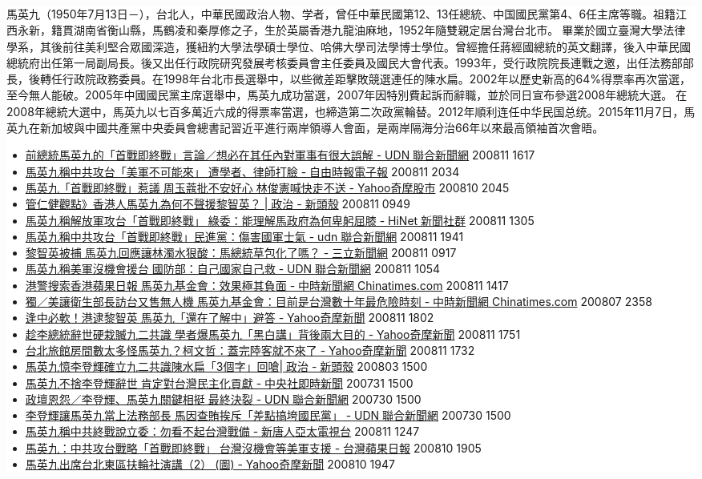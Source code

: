 馬英九（1950年7月13日－），台北人，中華民國政治人物、学者，曾任中華民國第12、13任總統、中国國民黨第4、6任主席等職。祖籍江西永新，籍貫湖南省衡山縣，馬鶴凌和秦厚修之子，生於英屬香港九龍油麻地，1952年隨雙親定居台灣台北市。
畢業於國立臺灣大學法律學系，其後前往美利堅合眾國深造，獲紐約大學法學碩士學位、哈佛大學司法學博士學位。曾經擔任蔣經國總統的英文翻譯，後入中華民國總統府出任第一局副局長。後又出任行政院研究發展考核委員會主任委員及國民大會代表。1993年，受行政院院長連戰之邀，出任法務部部長，後轉任行政院政務委員。在1998年台北市長選舉中，以些微差距擊敗競選連任的陳水扁。2002年以歷史新高的64%得票率再次當選，至今無人能破。2005年中國國民黨主席選舉中，馬英九成功當選，2007年因特別費起訴而辭職，並於同日宣布參選2008年總統大選。
在2008年總統大選中，馬英九以七百多萬近六成的得票率當選，也締造第二次政黨輪替。2012年順利连任中华民国总统。2015年11月7日，馬英九在新加坡與中國共產黨中央委員會總書記習近平進行兩岸領導人會面，是兩岸隔海分治66年以來最高領袖首次會晤。
- [前總統馬英九的「首戰即終戰」言論／想必在其任內對軍事有很大誤解 - UDN 聯合新聞網](https://udn.com/umedia/story/12755/4773307 "前總統馬英九的「首戰即終戰」言論／想必在其任內對軍事有很大誤解 - UDN 聯合新聞網") 200811 1617
- [馬英九稱中共攻台「美軍不可能來」 遭學者、律師打臉 - 自由時報電子報](https://news.ltn.com.tw/news/politics/breakingnews/3257124 "馬英九稱中共攻台「美軍不可能來」 遭學者、律師打臉 - 自由時報電子報") 200811 2034
- [馬英九「首戰即終戰」惹議 周玉蔻批不安好心 林俊憲喊快走不送 - Yahoo奇摩股市](https://tw.stock.yahoo.com/news/%E9%A6%AC%E8%8B%B1%E4%B9%9D-%E9%A6%96%E6%88%B0%E5%8D%B3%E7%B5%82%E6%88%B0-%E6%83%B9%E8%AD%B0-%E5%91%A8%E7%8E%89%E8%94%BB%E6%89%B9%E4%B8%8D%E5%AE%89%E5%A5%BD%E5%BF%83-%E6%9E%97%E4%BF%8A%E6%86%B2%E5%96%8A%E5%BF%AB%E8%B5%B0%E4%B8%8D%E9%80%81-034500419.html "馬英九「首戰即終戰」惹議 周玉蔻批不安好心 林俊憲喊快走不送 - Yahoo奇摩股市") 200810 2045
- [管仁健觀點》香港人馬英九為何不聲援黎智英？ | 政治 - 新頭殼](https://newtalk.tw/news/view/2020-08-11/448968 "管仁健觀點》香港人馬英九為何不聲援黎智英？ | 政治 - 新頭殼") 200811 0949
- [馬英九稱解放軍攻台「首戰即終戰」 綠委：能理解馬政府為何卑躬屈膝 - HiNet 新聞社群](https://times.hinet.net/news/23007995 "馬英九稱解放軍攻台「首戰即終戰」 綠委：能理解馬政府為何卑躬屈膝 - HiNet 新聞社群") 200811 1305
- [馬英九稱中共攻台「首戰即終戰」民進黨：傷害國軍士氣 - udn 聯合新聞網](https://udn.com/news/story/6656/4773895?from=udn-ch1_breaknews-1-cate1-news "馬英九稱中共攻台「首戰即終戰」民進黨：傷害國軍士氣 - udn 聯合新聞網") 200811 1941
- [黎智英被捕 馬英九回應讓林濁水狠酸：馬總統草包化了嗎？ - 三立新聞網](https://www.setn.com/News.aspx?NewsID=794954 "黎智英被捕 馬英九回應讓林濁水狠酸：馬總統草包化了嗎？ - 三立新聞網") 200811 0917
- [馬英九稱美軍沒機會援台 國防部：自己國家自己救 - UDN 聯合新聞網](https://udn.com/news/story/10930/4772318 "馬英九稱美軍沒機會援台 國防部：自己國家自己救 - UDN 聯合新聞網") 200811 1054
- [港警搜索香港蘋果日報 馬英九基金會：效果極其負面 - 中時新聞網 Chinatimes.com](https://www.chinatimes.com/realtimenews/20200811003213-260407 "港警搜索香港蘋果日報 馬英九基金會：效果極其負面 - 中時新聞網 Chinatimes.com") 200811 1417
- [獨／美讓衛生部長訪台又售無人機 馬英九基金會：目前是台灣數十年最危險時刻 - 中時新聞網 Chinatimes.com](https://www.chinatimes.com/realtimenews/20200807005441-260407 "獨／美讓衛生部長訪台又售無人機 馬英九基金會：目前是台灣數十年最危險時刻 - 中時新聞網 Chinatimes.com") 200807 2358
- [逢中必軟！港逮黎智英 馬英九「還在了解中」避答 - Yahoo奇摩新聞](https://tw.news.yahoo.com/%E9%80%A2%E4%B8%AD%E5%BF%85%E8%BB%9F-%E6%B8%AF%E9%80%AE%E9%BB%8E%E6%99%BA%E8%8B%B1-%E9%A6%AC%E8%8B%B1%E4%B9%9D-%E9%82%84%E5%9C%A8%E4%BA%86%E8%A7%A3%E4%B8%AD-%E9%81%BF%E7%AD%94-100226637.html "逢中必軟！港逮黎智英 馬英九「還在了解中」避答 - Yahoo奇摩新聞") 200811 1802
- [趁李總統辭世硬栽贓九二共識 學者爆馬英九「黑白講」背後兩大目的 - Yahoo奇摩新聞](https://tw.news.yahoo.com/%E8%B6%81%E6%9D%8E%E7%B8%BD%E7%B5%B1%E8%BE%AD%E4%B8%96%E7%A1%AC%E6%A0%BD%E8%B4%93%E4%B9%9D%E4%BA%8C%E5%85%B1%E8%AD%98-%E5%AD%B8%E8%80%85%E7%88%86%E9%A6%AC%E8%8B%B1%E4%B9%9D-%E9%BB%91%E7%99%BD%E8%AC%9B-%E8%83%8C%E5%BE%8C%E5%85%A9%E5%A4%A7%E7%9B%AE%E7%9A%84-095149476.html "趁李總統辭世硬栽贓九二共識 學者爆馬英九「黑白講」背後兩大目的 - Yahoo奇摩新聞") 200811 1751
- [台北旅館房間數太多怪馬英九？柯文哲：蓋完陸客就不來了 - Yahoo奇摩新聞](https://tw.news.yahoo.com/%E5%8F%B0%E5%8C%97%E6%97%85%E9%A4%A8%E6%88%BF%E9%96%93%E6%95%B8%E5%A4%AA%E5%A4%9A%E6%80%AA%E9%A6%AC%E8%8B%B1%E4%B9%9D-%E6%9F%AF%E6%96%87%E5%93%B2-%E8%93%8B%E5%AE%8C%E9%99%B8%E5%AE%A2%E5%B0%B1%E4%B8%8D%E4%BE%86%E4%BA%86-090424370.html "台北旅館房間數太多怪馬英九？柯文哲：蓋完陸客就不來了 - Yahoo奇摩新聞") 200811 1732
- [馬英九憶李登輝確立九二共識陳水扁「3個字」回嗆| 政治 - 新頭殼](https://newtalk.tw/news/view/2020-08-03/445021 "馬英九憶李登輝確立九二共識陳水扁「3個字」回嗆| 政治 - 新頭殼") 200803 1500
- [馬英九不捨李登輝辭世 肯定對台灣民主化貢獻 - 中央社即時新聞](https://www.cna.com.tw/news/aipl/202007300340.aspx "馬英九不捨李登輝辭世 肯定對台灣民主化貢獻 - 中央社即時新聞") 200731 1500
- [政壇恩怨／李登輝、馬英九關鍵相挺 最終決裂 - UDN 聯合新聞網](https://udn.com/news/story/121543/4738611 "政壇恩怨／李登輝、馬英九關鍵相挺 最終決裂 - UDN 聯合新聞網") 200730 1500
- [李登輝讓馬英九當上法務部長 馬因查賄挨斥「差點搞垮國民黨」 - UDN 聯合新聞網](https://udn.com/news/story/121543/4743305 "李登輝讓馬英九當上法務部長 馬因查賄挨斥「差點搞垮國民黨」 - UDN 聯合新聞網") 200730 1500
- [馬英九稱中共終戰說立委：勿看不起台灣戰備 - 新唐人亞太電視台](https://www.ntdtv.com.tw/b5/20200811/video/275554.html?%E9%A6%AC%E8%8B%B1%E4%B9%9D%E7%A8%B1%E4%B8%AD%E5%85%B1%E7%B5%82%E6%88%B0%E8%AA%AA%20%E7%AB%8B%E5%A7%94%EF%BC%9A%E5%8B%BF%E7%9C%8B%E4%B8%8D%E8%B5%B7%E5%8F%B0%E7%81%A3%E6%88%B0%E5%82%99 "馬英九稱中共終戰說立委：勿看不起台灣戰備 - 新唐人亞太電視台") 200811 1247
- [馬英九：中共攻台戰略「首戰即終戰」 台灣沒機會等美軍支援 - 台灣蘋果日報](https://tw.appledaily.com/politics/20200810/YXU37HCMTQ3LZ3YZEZ2EBDNX34/ "馬英九：中共攻台戰略「首戰即終戰」 台灣沒機會等美軍支援 - 台灣蘋果日報") 200810 1905
- [馬英九出席台北東區扶輪社演講（2） (圖) - Yahoo奇摩新聞](https://tw.news.yahoo.com/%E9%A6%AC%E8%8B%B1%E4%B9%9D%E5%87%BA%E5%B8%AD%E5%8F%B0%E5%8C%97%E6%9D%B1%E5%8D%80%E6%89%B6%E8%BC%AA%E7%A4%BE%E6%BC%94%E8%AC%9B-2-%E5%9C%96-114756800.html "馬英九出席台北東區扶輪社演講（2） (圖) - Yahoo奇摩新聞") 200810 1947
